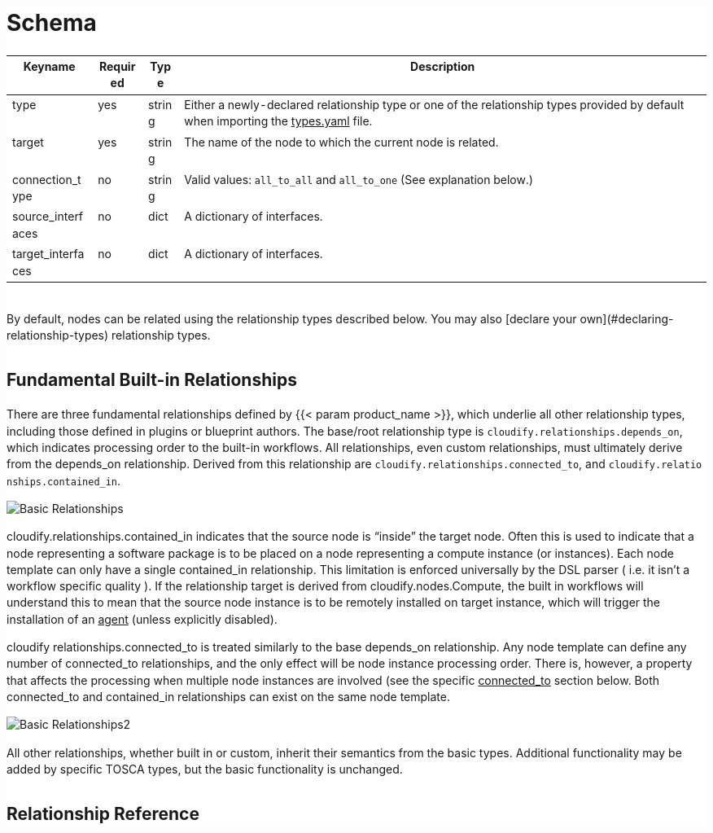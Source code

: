 # Schema

Keyname          | Required | Type        | Description
-----------      | -------- | ----        | -----------
type             | yes      | string      | Either a newly-declared relationship type or one of the relationship types provided by default when importing the [types.yaml](https://github.com/cloudify-cosmo/cloudify-manager/blob/master/resources/rest-service/cloudify/types/types.yaml) file.
target           | yes      | string      | The name of the node to which the current node is related.
connection_type  | no       | string      | Valid values: `all_to_all` and `all_to_one` (See explanation below.)
source_interfaces| no       | dict        | A dictionary of interfaces.
target_interfaces| no       | dict        | A dictionary of interfaces.

<br>
By default, nodes can be related using the relationship types described below. You may also [declare your own](#declaring-relationship-types) relationship types.

## Fundamental Built-in Relationships

There are three fundamental relationships defined by {{< param product_name >}}, which underlie all other relationship types, including those defined in plugins or blueprint authors.  The base/root relationship type is `cloudify.relationships.depends_on`, which indicates processing order to the built-in workflows.    All relationships, even custom relationships, must ultimately derive from the depends_on relationship. Derived from this relationship are `cloudify.relationships.connected_to`, and `cloudify.relationships.contained_in`.

![Basic Relationships](/images/blueprint/basic_rels.png)

cloudify.relationships.contained_in indicates that the source node is “inside” the target node.  Often this is used to indicate that a node representing a software package is to be placed on a node representing a compute instance (or instances).  Each node template can only have a single contained_in relationship.  This limitation is enforced universally by the DSL parser ( i.e. it isn’t a workflow specific quality ).  If the relationship target is derived from cloudify.nodes.Compute, the built in workflows will understand this to mean that the source node instance is to be remotely installed on target instance, which will trigger the installation of an [agent](../../install_maintain/agents/_index.md) (unless explicitly disabled).

cloudify relationships.connected_to is treated similarly to the base depends_on relationship.  Any node template can define any number of connected_to relationships, and the only effect will be node instance processing order.  There is, however, a property that affects the processing when multiple node instances are involved (see the specific [connected_to](#the-cloudify-relationships-connected-to-relationship-type) section below.  Both connected_to and contained_in relationships can exist on the same node template.

![Basic Relationships2](/images/blueprint/basic_rels_2.png)

All other relationships, whether built in or custom, inherit their semantics from the basic types.  Additional functionality may be added by specific TOSCA types, but the basic functionality is unchanged.

## Relationship Reference
